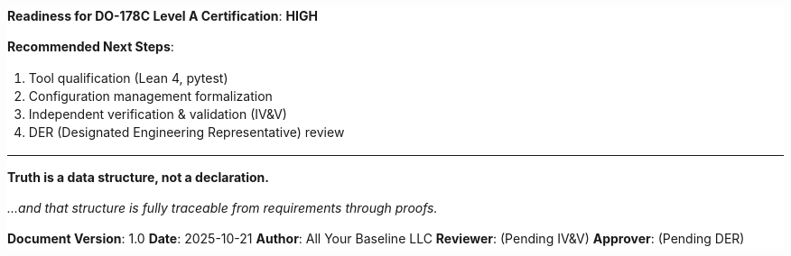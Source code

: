 **Readiness for DO-178C Level A Certification**: **HIGH**

**Recommended Next Steps**:
1. Tool qualification (Lean 4, pytest)
2. Configuration management formalization
3. Independent verification & validation (IV&V)
4. DER (Designated Engineering Representative) review

---

**Truth is a data structure, not a declaration.**

*...and that structure is fully traceable from requirements through proofs.*

**Document Version**: 1.0
**Date**: 2025-10-21
**Author**: All Your Baseline LLC
**Reviewer**: (Pending IV&V)
**Approver**: (Pending DER)
